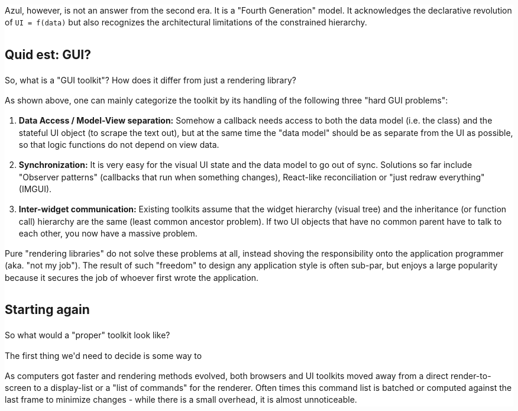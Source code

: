 Azul, however, is not an answer from the second era. It is a "Fourth Generation" model. It acknowledges 
the declarative revolution of `UI = f(data)` but also recognizes the architectural limitations of the 
constrained hierarchy.

## Quid est: GUI?

So, what is a "GUI toolkit"? How does it differ from just a rendering library?

As shown above, one can mainly categorize the toolkit by its handling of the following three "hard GUI problems":

1.  **Data Access / Model-View separation:** Somehow a callback needs access to both the data model (i.e. the class)
    and the stateful UI object (to scrape the text out), but at the same time the "data model" should be as separate
    from the UI as possible, so that logic functions do not depend on view data.

3.  **Synchronization:** It is very easy for the visual UI state and the data model to go out of sync.
    Solutions so far include "Observer patterns" (callbacks that run when something changes), React-like
    reconciliation or "just redraw everything" (IMGUI).

4.  **Inter-widget communication:** Existing toolkits assume that the widget hierarchy (visual tree) and
    the inheritance (or function call) hierarchy are the same (least common ancestor problem). If two UI
    objects that have no common parent have to talk to each other, you now have a massive problem.

Pure "rendering libraries" do not solve these problems at all, instead shoving the responsibility onto 
the application programmer (aka. "not my job"). The result of such "freedom" to design any application 
style is often sub-par, but enjoys a large popularity because it secures the job of whoever first wrote 
the application.

## Starting again

So what would a "proper" toolkit look like?

The first thing we'd need to decide is some way to 












As computers got faster and rendering methods evolved, 
both browsers and UI toolkits moved away from a direct render-to-screen to a display-list or a "list 
of commands" for the renderer. Often times this command list is batched or computed against the last 
frame to minimize changes - while there is a small overhead, it is almost unnoticeable.
